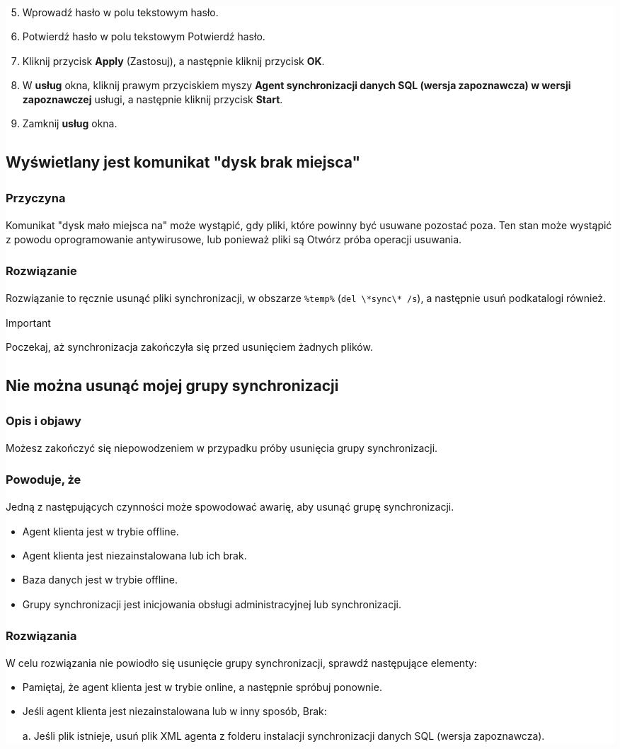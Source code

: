 5. Wprowadź hasło w polu tekstowym hasło.

6. Potwierdź hasło w polu tekstowym Potwierdź hasło.

7. Kliknij przycisk **Apply** (Zastosuj), a następnie kliknij przycisk **OK**.

8. W **usług** okna, kliknij prawym przyciskiem myszy **Agent synchronizacji danych SQL (wersja zapoznawcza) w wersji zapoznawczej** usługi, a następnie kliknij przycisk **Start**.

9. Zamknij **usług** okna.

## <a name="i-get-a-disk-out-of-space-message"></a>Wyświetlany jest komunikat "dysk brak miejsca"

### <a name="cause"></a>Przyczyna

Komunikat "dysk mało miejsca na" może wystąpić, gdy pliki, które powinny być usuwane pozostać poza. Ten stan może wystąpić z powodu oprogramowanie antywirusowe, lub ponieważ pliki są Otwórz próba operacji usuwania.

### <a name="solution"></a>Rozwiązanie

Rozwiązanie to ręcznie usunąć pliki synchronizacji, w obszarze `%temp%` (`del \*sync\* /s`), a następnie usuń podkatalogi również.

> [!IMPORTANT]
> Poczekaj, aż synchronizacja zakończyła się przed usunięciem żadnych plików.

## <a name="i-cannot-delete-my-sync-group"></a>Nie można usunąć mojej grupy synchronizacji

### <a name="description-and-symptoms"></a>Opis i objawy

Możesz zakończyć się niepowodzeniem w przypadku próby usunięcia grupy synchronizacji.

### <a name="causes"></a>Powoduje, że

Jedną z następujących czynności może spowodować awarię, aby usunąć grupę synchronizacji.

-   Agent klienta jest w trybie offline.

-   Agent klienta jest niezainstalowana lub ich brak. 

-   Baza danych jest w trybie offline. 

-   Grupy synchronizacji jest inicjowania obsługi administracyjnej lub synchronizacji. 

### <a name="solutions"></a>Rozwiązania

W celu rozwiązania nie powiodło się usunięcie grupy synchronizacji, sprawdź następujące elementy:

-   Pamiętaj, że agent klienta jest w trybie online, a następnie spróbuj ponownie.

-   Jeśli agent klienta jest niezainstalowana lub w inny sposób, Brak:

    a. Jeśli plik istnieje, usuń plik XML agenta z folderu instalacji synchronizacji danych SQL (wersja zapoznawcza).

